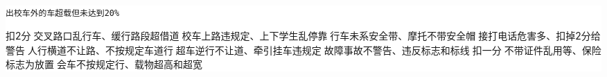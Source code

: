     出校车外的车超载但未达到20%

扣2分
    交叉路口乱行车、缓行路段超借道
    校车上路违规定、上下学生乱停靠
    行车未系安全带、摩托不带安全帽
    接打电话危害多、扣掉2分给警告
    人行横道不让路、不按规定车道行
    超车逆行不让道、牵引挂车违规定
    故障事故不警告、违反标志和标线
扣一分
    不带证件乱用等、保险标志为放置
    会车不按规定行、载物超高和超宽
